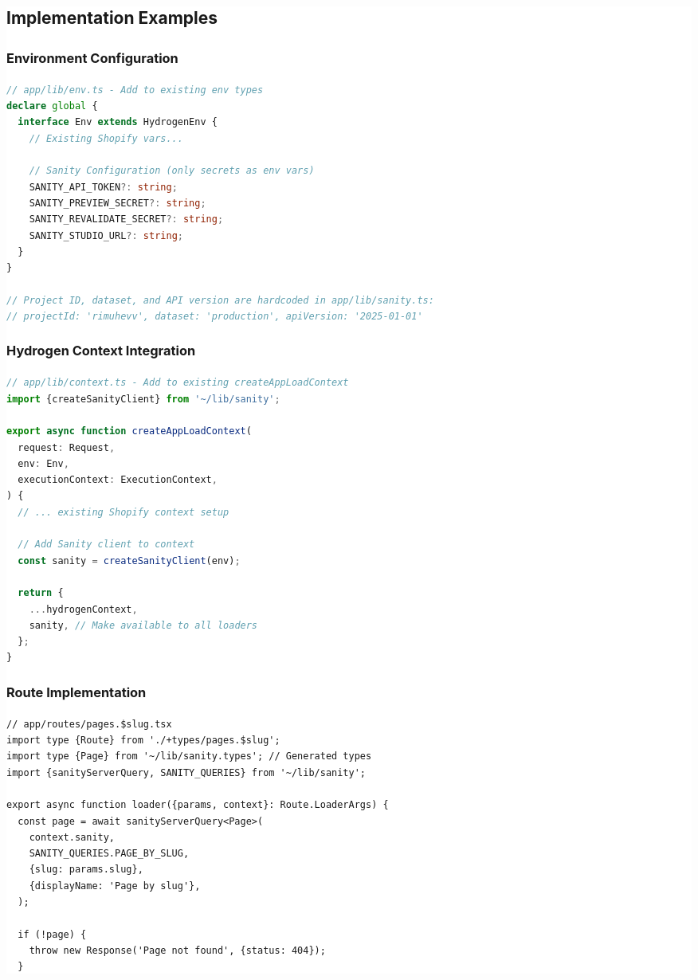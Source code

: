 ## Implementation Examples

### Environment Configuration

```typescript
// app/lib/env.ts - Add to existing env types
declare global {
  interface Env extends HydrogenEnv {
    // Existing Shopify vars...

    // Sanity Configuration (only secrets as env vars)
    SANITY_API_TOKEN?: string;
    SANITY_PREVIEW_SECRET?: string;
    SANITY_REVALIDATE_SECRET?: string;
    SANITY_STUDIO_URL?: string;
  }
}

// Project ID, dataset, and API version are hardcoded in app/lib/sanity.ts:
// projectId: 'rimuhevv', dataset: 'production', apiVersion: '2025-01-01'
```

### Hydrogen Context Integration

```typescript
// app/lib/context.ts - Add to existing createAppLoadContext
import {createSanityClient} from '~/lib/sanity';

export async function createAppLoadContext(
  request: Request,
  env: Env,
  executionContext: ExecutionContext,
) {
  // ... existing Shopify context setup

  // Add Sanity client to context
  const sanity = createSanityClient(env);

  return {
    ...hydrogenContext,
    sanity, // Make available to all loaders
  };
}
```

### Route Implementation

```tsx
// app/routes/pages.$slug.tsx
import type {Route} from './+types/pages.$slug';
import type {Page} from '~/lib/sanity.types'; // Generated types
import {sanityServerQuery, SANITY_QUERIES} from '~/lib/sanity';

export async function loader({params, context}: Route.LoaderArgs) {
  const page = await sanityServerQuery<Page>(
    context.sanity,
    SANITY_QUERIES.PAGE_BY_SLUG,
    {slug: params.slug},
    {displayName: 'Page by slug'},
  );

  if (!page) {
    throw new Response('Page not found', {status: 404});
  }
```